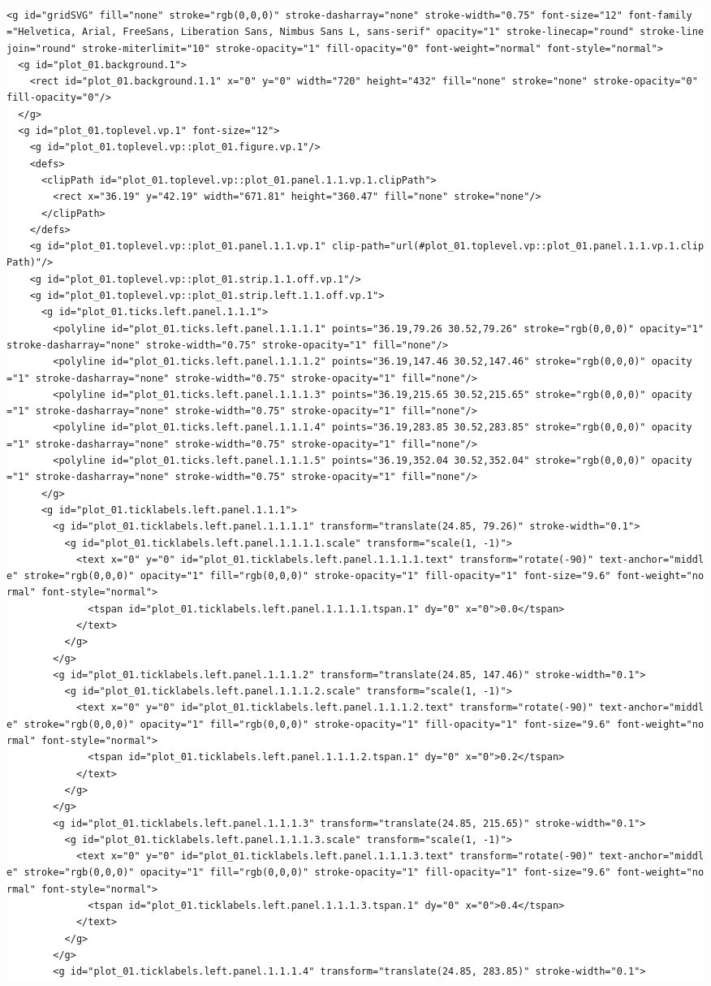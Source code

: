     <g id="gridSVG" fill="none" stroke="rgb(0,0,0)" stroke-dasharray="none" stroke-width="0.75" font-size="12" font-family="Helvetica, Arial, FreeSans, Liberation Sans, Nimbus Sans L, sans-serif" opacity="1" stroke-linecap="round" stroke-linejoin="round" stroke-miterlimit="10" stroke-opacity="1" fill-opacity="0" font-weight="normal" font-style="normal">
      <g id="plot_01.background.1">
        <rect id="plot_01.background.1.1" x="0" y="0" width="720" height="432" fill="none" stroke="none" stroke-opacity="0" fill-opacity="0"/>
      </g>
      <g id="plot_01.toplevel.vp.1" font-size="12">
        <g id="plot_01.toplevel.vp::plot_01.figure.vp.1"/>
        <defs>
          <clipPath id="plot_01.toplevel.vp::plot_01.panel.1.1.vp.1.clipPath">
            <rect x="36.19" y="42.19" width="671.81" height="360.47" fill="none" stroke="none"/>
          </clipPath>
        </defs>
        <g id="plot_01.toplevel.vp::plot_01.panel.1.1.vp.1" clip-path="url(#plot_01.toplevel.vp::plot_01.panel.1.1.vp.1.clipPath)"/>
        <g id="plot_01.toplevel.vp::plot_01.strip.1.1.off.vp.1"/>
        <g id="plot_01.toplevel.vp::plot_01.strip.left.1.1.off.vp.1">
          <g id="plot_01.ticks.left.panel.1.1.1">
            <polyline id="plot_01.ticks.left.panel.1.1.1.1" points="36.19,79.26 30.52,79.26" stroke="rgb(0,0,0)" opacity="1" stroke-dasharray="none" stroke-width="0.75" stroke-opacity="1" fill="none"/>
            <polyline id="plot_01.ticks.left.panel.1.1.1.2" points="36.19,147.46 30.52,147.46" stroke="rgb(0,0,0)" opacity="1" stroke-dasharray="none" stroke-width="0.75" stroke-opacity="1" fill="none"/>
            <polyline id="plot_01.ticks.left.panel.1.1.1.3" points="36.19,215.65 30.52,215.65" stroke="rgb(0,0,0)" opacity="1" stroke-dasharray="none" stroke-width="0.75" stroke-opacity="1" fill="none"/>
            <polyline id="plot_01.ticks.left.panel.1.1.1.4" points="36.19,283.85 30.52,283.85" stroke="rgb(0,0,0)" opacity="1" stroke-dasharray="none" stroke-width="0.75" stroke-opacity="1" fill="none"/>
            <polyline id="plot_01.ticks.left.panel.1.1.1.5" points="36.19,352.04 30.52,352.04" stroke="rgb(0,0,0)" opacity="1" stroke-dasharray="none" stroke-width="0.75" stroke-opacity="1" fill="none"/>
          </g>
          <g id="plot_01.ticklabels.left.panel.1.1.1">
            <g id="plot_01.ticklabels.left.panel.1.1.1.1" transform="translate(24.85, 79.26)" stroke-width="0.1">
              <g id="plot_01.ticklabels.left.panel.1.1.1.1.scale" transform="scale(1, -1)">
                <text x="0" y="0" id="plot_01.ticklabels.left.panel.1.1.1.1.text" transform="rotate(-90)" text-anchor="middle" stroke="rgb(0,0,0)" opacity="1" fill="rgb(0,0,0)" stroke-opacity="1" fill-opacity="1" font-size="9.6" font-weight="normal" font-style="normal">
                  <tspan id="plot_01.ticklabels.left.panel.1.1.1.1.tspan.1" dy="0" x="0">0.0</tspan>
                </text>
              </g>
            </g>
            <g id="plot_01.ticklabels.left.panel.1.1.1.2" transform="translate(24.85, 147.46)" stroke-width="0.1">
              <g id="plot_01.ticklabels.left.panel.1.1.1.2.scale" transform="scale(1, -1)">
                <text x="0" y="0" id="plot_01.ticklabels.left.panel.1.1.1.2.text" transform="rotate(-90)" text-anchor="middle" stroke="rgb(0,0,0)" opacity="1" fill="rgb(0,0,0)" stroke-opacity="1" fill-opacity="1" font-size="9.6" font-weight="normal" font-style="normal">
                  <tspan id="plot_01.ticklabels.left.panel.1.1.1.2.tspan.1" dy="0" x="0">0.2</tspan>
                </text>
              </g>
            </g>
            <g id="plot_01.ticklabels.left.panel.1.1.1.3" transform="translate(24.85, 215.65)" stroke-width="0.1">
              <g id="plot_01.ticklabels.left.panel.1.1.1.3.scale" transform="scale(1, -1)">
                <text x="0" y="0" id="plot_01.ticklabels.left.panel.1.1.1.3.text" transform="rotate(-90)" text-anchor="middle" stroke="rgb(0,0,0)" opacity="1" fill="rgb(0,0,0)" stroke-opacity="1" fill-opacity="1" font-size="9.6" font-weight="normal" font-style="normal">
                  <tspan id="plot_01.ticklabels.left.panel.1.1.1.3.tspan.1" dy="0" x="0">0.4</tspan>
                </text>
              </g>
            </g>
            <g id="plot_01.ticklabels.left.panel.1.1.1.4" transform="translate(24.85, 283.85)" stroke-width="0.1">